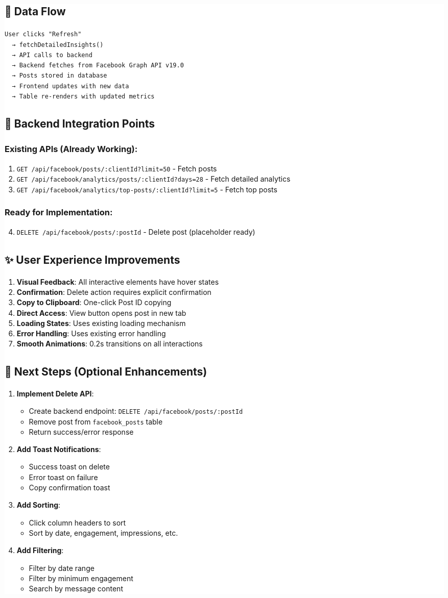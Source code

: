 ## 📝 Data Flow

```
User clicks "Refresh" 
  → fetchDetailedInsights() 
  → API calls to backend
  → Backend fetches from Facebook Graph API v19.0
  → Posts stored in database
  → Frontend updates with new data
  → Table re-renders with updated metrics
```

## 🚀 Backend Integration Points

### Existing APIs (Already Working):
1. `GET /api/facebook/posts/:clientId?limit=50` - Fetch posts
2. `GET /api/facebook/analytics/posts/:clientId?days=28` - Fetch detailed analytics
3. `GET /api/facebook/analytics/top-posts/:clientId?limit=5` - Fetch top posts

### Ready for Implementation:
4. `DELETE /api/facebook/posts/:postId` - Delete post (placeholder ready)

## ✨ User Experience Improvements

1. **Visual Feedback**: All interactive elements have hover states
2. **Confirmation**: Delete action requires explicit confirmation
3. **Copy to Clipboard**: One-click Post ID copying
4. **Direct Access**: View button opens post in new tab
5. **Loading States**: Uses existing loading mechanism
6. **Error Handling**: Uses existing error handling
7. **Smooth Animations**: 0.2s transitions on all interactions

## 🎯 Next Steps (Optional Enhancements)

1. **Implement Delete API**: 
   - Create backend endpoint: `DELETE /api/facebook/posts/:postId`
   - Remove post from `facebook_posts` table
   - Return success/error response

2. **Add Toast Notifications**:
   - Success toast on delete
   - Error toast on failure
   - Copy confirmation toast

3. **Add Sorting**:
   - Click column headers to sort
   - Sort by date, engagement, impressions, etc.

4. **Add Filtering**:
   - Filter by date range
   - Filter by minimum engagement
   - Search by message content
